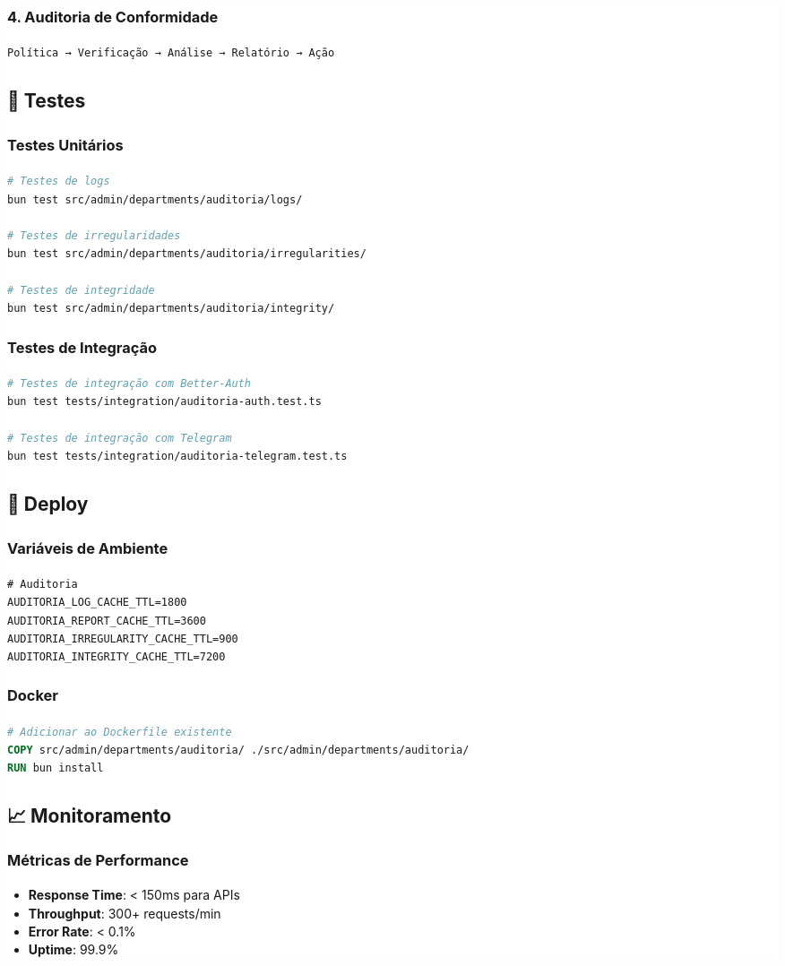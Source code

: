 ### 4. Auditoria de Conformidade
```
Política → Verificação → Análise → Relatório → Ação
```

## 🧪 Testes

### Testes Unitários
```bash
# Testes de logs
bun test src/admin/departments/auditoria/logs/

# Testes de irregularidades
bun test src/admin/departments/auditoria/irregularities/

# Testes de integridade
bun test src/admin/departments/auditoria/integrity/
```

### Testes de Integração
```bash
# Testes de integração com Better-Auth
bun test tests/integration/auditoria-auth.test.ts

# Testes de integração com Telegram
bun test tests/integration/auditoria-telegram.test.ts
```

## 🚀 Deploy

### Variáveis de Ambiente
```env
# Auditoria
AUDITORIA_LOG_CACHE_TTL=1800
AUDITORIA_REPORT_CACHE_TTL=3600
AUDITORIA_IRREGULARITY_CACHE_TTL=900
AUDITORIA_INTEGRITY_CACHE_TTL=7200
```

### Docker
```dockerfile
# Adicionar ao Dockerfile existente
COPY src/admin/departments/auditoria/ ./src/admin/departments/auditoria/
RUN bun install
```

## 📈 Monitoramento

### Métricas de Performance
- **Response Time**: < 150ms para APIs
- **Throughput**: 300+ requests/min
- **Error Rate**: < 0.1%
- **Uptime**: 99.9%
